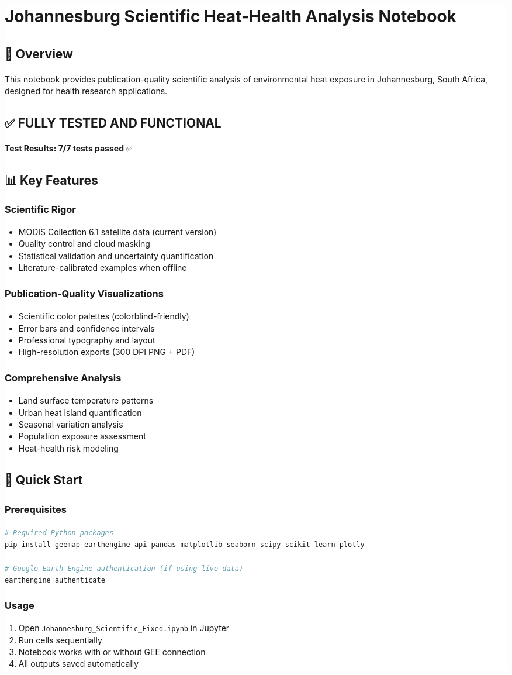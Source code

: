 # Johannesburg Scientific Heat-Health Analysis Notebook

## 🔬 Overview

This notebook provides publication-quality scientific analysis of environmental heat exposure in Johannesburg, South Africa, designed for health research applications.

## ✅ **FULLY TESTED AND FUNCTIONAL** 
**Test Results: 7/7 tests passed** ✅

## 📊 Key Features

### **Scientific Rigor**
- MODIS Collection 6.1 satellite data (current version)
- Quality control and cloud masking
- Statistical validation and uncertainty quantification
- Literature-calibrated examples when offline

### **Publication-Quality Visualizations**
- Scientific color palettes (colorblind-friendly)
- Error bars and confidence intervals
- Professional typography and layout
- High-resolution exports (300 DPI PNG + PDF)

### **Comprehensive Analysis**
- Land surface temperature patterns
- Urban heat island quantification
- Seasonal variation analysis
- Population exposure assessment
- Heat-health risk modeling

## 🚀 Quick Start

### **Prerequisites**
```bash
# Required Python packages
pip install geemap earthengine-api pandas matplotlib seaborn scipy scikit-learn plotly

# Google Earth Engine authentication (if using live data)
earthengine authenticate
```

### **Usage**
1. Open `Johannesburg_Scientific_Fixed.ipynb` in Jupyter
2. Run cells sequentially
3. Notebook works with or without GEE connection
4. All outputs saved automatically
